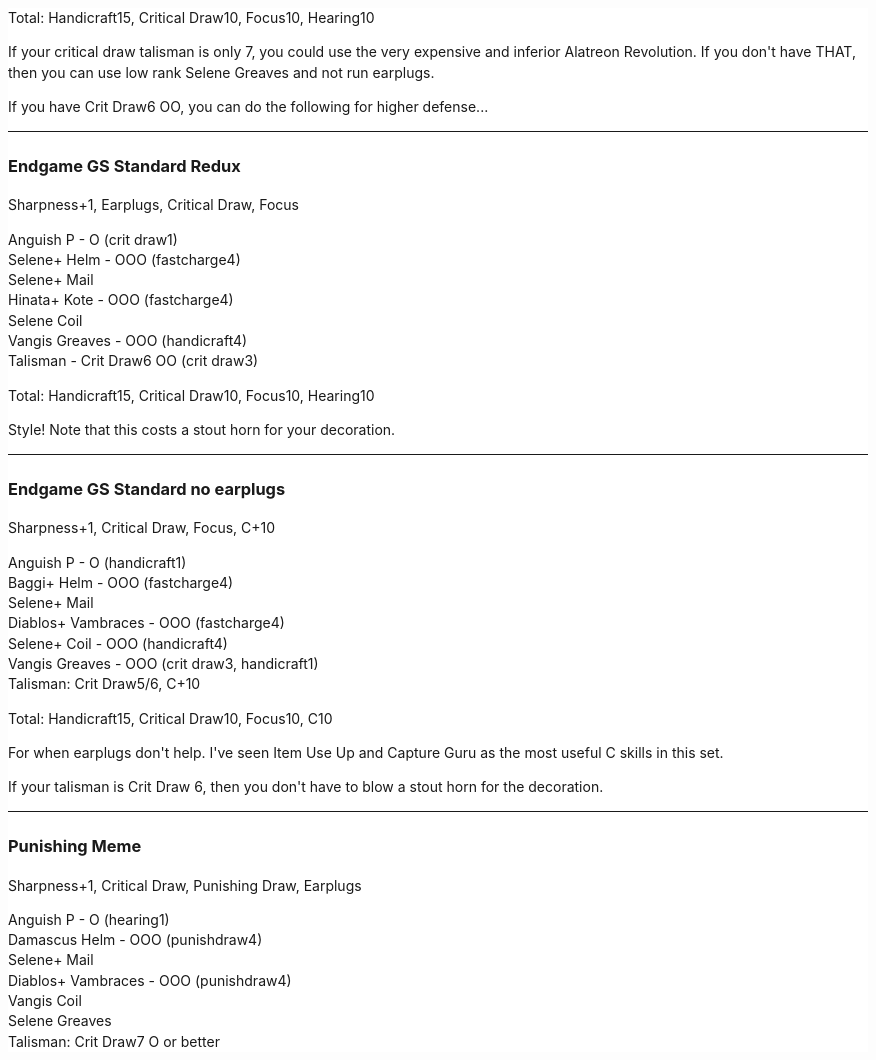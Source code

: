 Total: Handicraft15, Critical Draw10, Focus10, Hearing10

If your critical draw talisman is only 7, you could use the very expensive and inferior Alatreon Revolution. If you don't have THAT, then you can use low rank Selene Greaves and not run earplugs.

If you have Crit Draw6 OO, you can do the following for higher defense...

---

### Endgame GS Standard Redux
Sharpness+1, Earplugs, Critical Draw, Focus

Anguish P - O (crit draw1)  
Selene+ Helm - OOO (fastcharge4)  
Selene+ Mail  
Hinata+ Kote - OOO (fastcharge4)  
Selene Coil  
Vangis Greaves - OOO (handicraft4)  
Talisman - Crit Draw6 OO (crit draw3)  

Total: Handicraft15, Critical Draw10, Focus10, Hearing10

Style! Note that this costs a stout horn for your decoration.

---

### Endgame GS Standard no earplugs
Sharpness+1, Critical Draw, Focus, C+10

Anguish P - O (handicraft1)  
Baggi+ Helm - OOO (fastcharge4)  
Selene+ Mail  
Diablos+ Vambraces - OOO (fastcharge4)  
Selene+ Coil - OOO (handicraft4)  
Vangis Greaves - OOO (crit draw3, handicraft1)  
Talisman: Crit Draw5/6, C+10

Total: Handicraft15, Critical Draw10, Focus10, C10

For when earplugs don't help. I've seen Item Use Up and Capture Guru as the most useful C skills in this set.

If your talisman is Crit Draw 6, then you don't have to blow a stout horn for the decoration.

---

### Punishing Meme
Sharpness+1, Critical Draw, Punishing Draw, Earplugs

Anguish P - O (hearing1)  
Damascus Helm - OOO (punishdraw4)  
Selene+ Mail  
Diablos+ Vambraces - OOO (punishdraw4)  
Vangis Coil  
Selene Greaves  
Talisman: Crit Draw7 O or better
